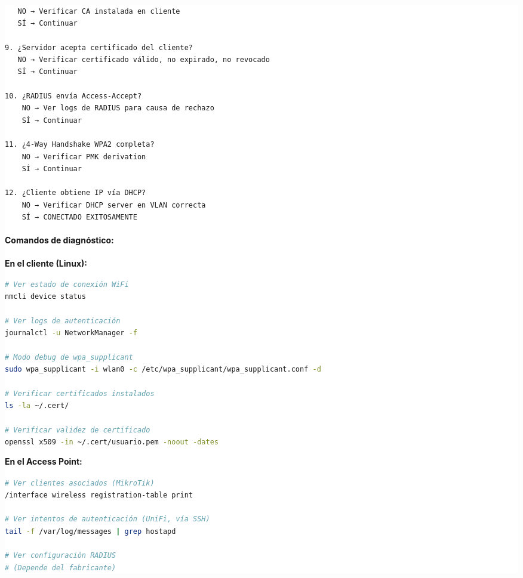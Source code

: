 ```
   NO → Verificar CA instalada en cliente
   SÍ → Continuar

9. ¿Servidor acepta certificado del cliente?
   NO → Verificar certificado válido, no expirado, no revocado
   SÍ → Continuar

10. ¿RADIUS envía Access-Accept?
    NO → Ver logs de RADIUS para causa de rechazo
    SÍ → Continuar

11. ¿4-Way Handshake WPA2 completa?
    NO → Verificar PMK derivation
    SÍ → Continuar

12. ¿Cliente obtiene IP vía DHCP?
    NO → Verificar DHCP server en VLAN correcta
    SÍ → CONECTADO EXITOSAMENTE
```

#### Comandos de diagnóstico:

**En el cliente (Linux):**

```bash
# Ver estado de conexión WiFi
nmcli device status

# Ver logs de autenticación
journalctl -u NetworkManager -f

# Modo debug de wpa_supplicant
sudo wpa_supplicant -i wlan0 -c /etc/wpa_supplicant/wpa_supplicant.conf -d

# Verificar certificados instalados
ls -la ~/.cert/

# Verificar validez de certificado
openssl x509 -in ~/.cert/usuario.pem -noout -dates
```

**En el Access Point:**

```bash
# Ver clientes asociados (MikroTik)
/interface wireless registration-table print

# Ver intentos de autenticación (UniFi, vía SSH)
tail -f /var/log/messages | grep hostapd

# Ver configuración RADIUS
# (Depende del fabricante)
```
